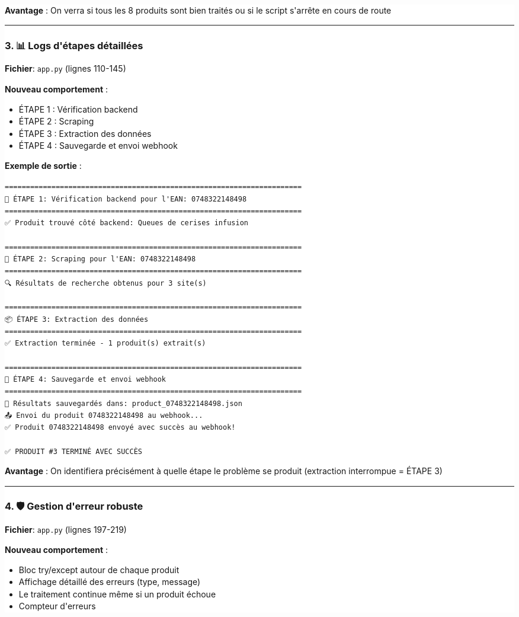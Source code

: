 **Avantage** : On verra si tous les 8 produits sont bien traités ou si le script s'arrête en cours de route

---

### 3. 📊 Logs d'étapes détaillées
**Fichier**: `app.py` (lignes 110-145)

**Nouveau comportement** :
- ÉTAPE 1 : Vérification backend
- ÉTAPE 2 : Scraping
- ÉTAPE 3 : Extraction des données
- ÉTAPE 4 : Sauvegarde et envoi webhook

**Exemple de sortie** :
```
======================================================================
🔎 ÉTAPE 1: Vérification backend pour l'EAN: 0748322148498
======================================================================
✅ Produit trouvé côté backend: Queues de cerises infusion

======================================================================
🔎 ÉTAPE 2: Scraping pour l'EAN: 0748322148498
======================================================================
🔍 Résultats de recherche obtenus pour 3 site(s)

======================================================================
📦 ÉTAPE 3: Extraction des données
======================================================================
✅ Extraction terminée - 1 produit(s) extrait(s)

======================================================================
💾 ÉTAPE 4: Sauvegarde et envoi webhook
======================================================================
💾 Résultats sauvegardés dans: product_0748322148498.json
📤 Envoi du produit 0748322148498 au webhook...
✅ Produit 0748322148498 envoyé avec succès au webhook!

✅ PRODUIT #3 TERMINÉ AVEC SUCCÈS
```

**Avantage** : On identifiera précisément à quelle étape le problème se produit (extraction interrompue = ÉTAPE 3)

---

### 4. 🛡️ Gestion d'erreur robuste
**Fichier**: `app.py` (lignes 197-219)

**Nouveau comportement** :
- Bloc try/except autour de chaque produit
- Affichage détaillé des erreurs (type, message)
- Le traitement continue même si un produit échoue
- Compteur d'erreurs
